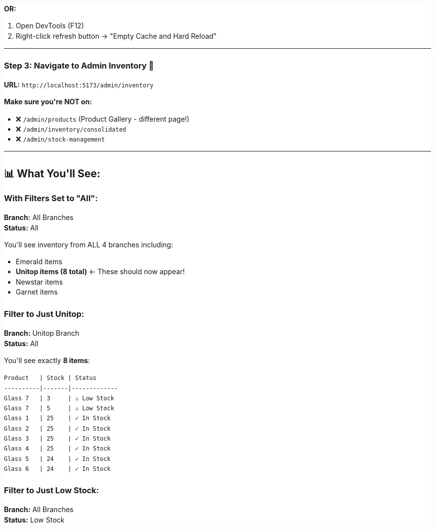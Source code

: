 **OR:** 
1. Open DevTools (F12)
2. Right-click refresh button → "Empty Cache and Hard Reload"

---

### Step 3: Navigate to Admin Inventory 📍

**URL:** `http://localhost:5173/admin/inventory`

**Make sure you're NOT on:**
- ❌ `/admin/products` (Product Gallery - different page!)
- ❌ `/admin/inventory/consolidated`
- ❌ `/admin/stock-management`

---

## 📊 What You'll See:

### With Filters Set to "All":

**Branch:** All Branches  
**Status:** All

You'll see inventory from ALL 4 branches including:
- Emerald items
- **Unitop items (8 total)** ← These should now appear!
- Newstar items
- Garnet items

### Filter to Just Unitop:

**Branch:** Unitop Branch  
**Status:** All

You'll see exactly **8 items**:
```
Product   | Stock | Status
----------|-------|-------------
Glass 7   | 3     | ⚠️ Low Stock
Glass 7   | 5     | ⚠️ Low Stock
Glass 1   | 25    | ✓ In Stock
Glass 2   | 25    | ✓ In Stock
Glass 3   | 25    | ✓ In Stock
Glass 4   | 25    | ✓ In Stock
Glass 5   | 24    | ✓ In Stock
Glass 6   | 24    | ✓ In Stock
```

### Filter to Just Low Stock:

**Branch:** All Branches  
**Status:** Low Stock
